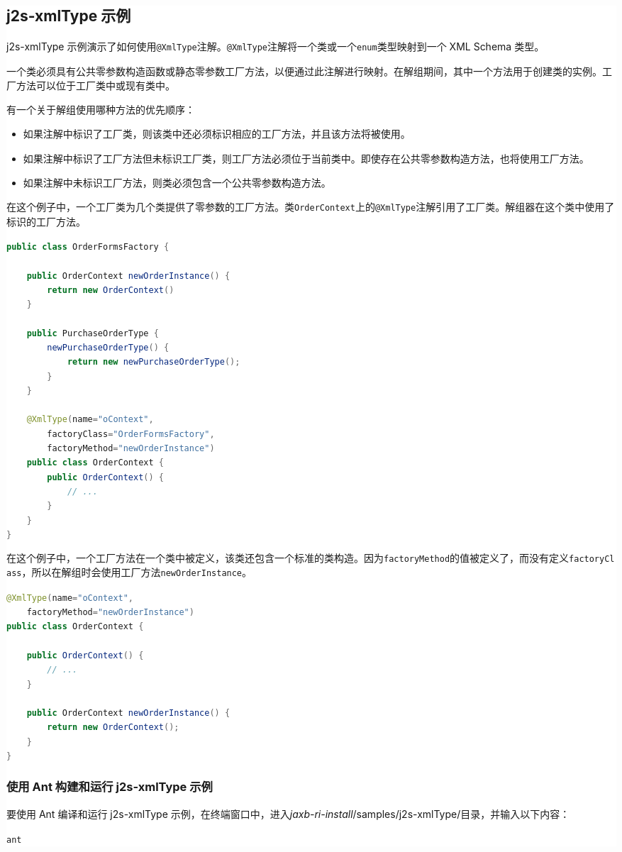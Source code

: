 ## j2s-xmlType 示例

j2s-xmlType 示例演示了如何使用`@XmlType`注解。`@XmlType`注解将一个类或一个`enum`类型映射到一个 XML Schema 类型。

一个类必须具有公共零参数构造函数或静态零参数工厂方法，以便通过此注解进行映射。在解组期间，其中一个方法用于创建类的实例。工厂方法可以位于工厂类中或现有类中。

有一个关于解组使用哪种方法的优先顺序：

+   如果注解中标识了工厂类，则该类中还必须标识相应的工厂方法，并且该方法将被使用。

+   如果注解中标识了工厂方法但未标识工厂类，则工厂方法必须位于当前类中。即使存在公共零参数构造方法，也将使用工厂方法。

+   如果注解中未标识工厂方法，则类必须包含一个公共零参数构造方法。

在这个例子中，一个工厂类为几个类提供了零参数的工厂方法。类`OrderContext`上的`@XmlType`注解引用了工厂类。解组器在这个类中使用了标识的工厂方法。

```java
public class OrderFormsFactory {

    public OrderContext newOrderInstance() {
        return new OrderContext()
    }

    public PurchaseOrderType {
        newPurchaseOrderType() {
            return new newPurchaseOrderType();
        }
    }

    @XmlType(name="oContext",
        factoryClass="OrderFormsFactory",
        factoryMethod="newOrderInstance")
    public class OrderContext {
        public OrderContext() {
            // ...
        }
    }
}

```

在这个例子中，一个工厂方法在一个类中被定义，该类还包含一个标准的类构造。因为`factoryMethod`的值被定义了，而没有定义`factoryClass`，所以在解组时会使用工厂方法`newOrderInstance`。

```java
@XmlType(name="oContext", 
    factoryMethod="newOrderInstance")
public class OrderContext {

    public OrderContext() {
        // ...
    }

    public OrderContext newOrderInstance() {
        return new OrderContext();
    }
}

```

### 使用 Ant 构建和运行 j2s-xmlType 示例

要使用 Ant 编译和运行 j2s-xmlType 示例，在终端窗口中，进入*jaxb-ri-install*/samples/j2s-xmlType/目录，并输入以下内容：

```java
ant

```
